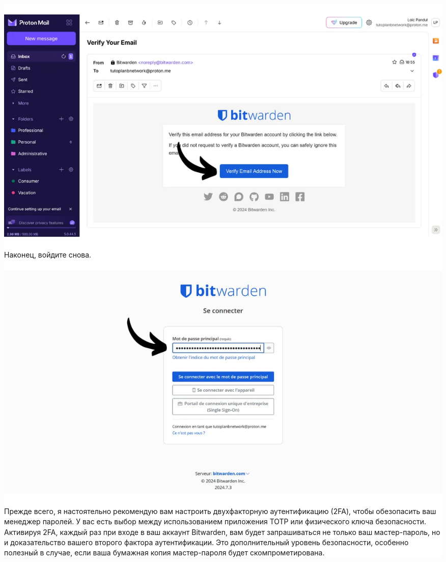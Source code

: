 ![BITWARDEN](assets/notext/12.webp)
Наконец, войдите снова.
![BITWARDEN](assets/notext/13.webp)
Прежде всего, я настоятельно рекомендую вам настроить двухфакторную аутентификацию (2FA), чтобы обезопасить ваш менеджер паролей. У вас есть выбор между использованием приложения TOTP или физического ключа безопасности. Активируя 2FA, каждый раз при входе в ваш аккаунт Bitwarden, вам будет запрашиваться не только ваш мастер-пароль, но и доказательство вашего второго фактора аутентификации. Это дополнительный уровень безопасности, особенно полезный в случае, если ваша бумажная копия мастер-пароля будет скомпрометирована.
